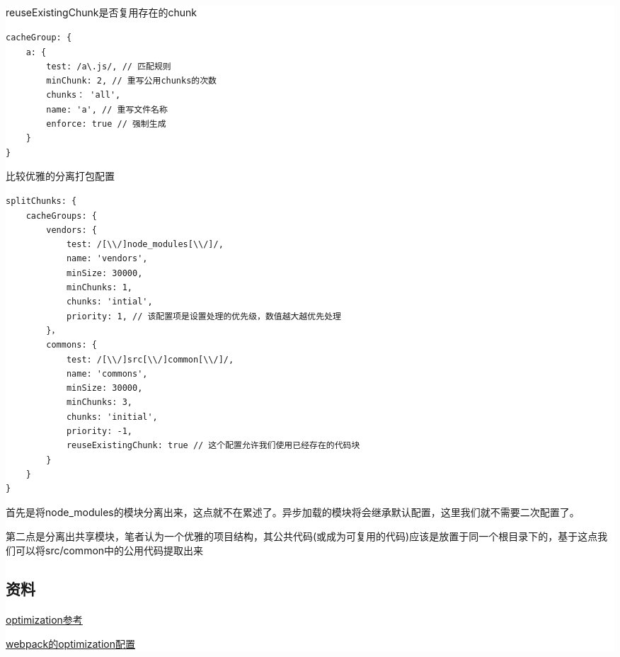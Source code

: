 reuseExistingChunk是否复用存在的chunk
```
cacheGroup: {
    a: {
        test: /a\.js/, // 匹配规则
        minChunk: 2, // 重写公用chunks的次数
        chunks： 'all',
        name: 'a', // 重写文件名称
        enforce: true // 强制生成
    }
}
```
比较优雅的分离打包配置
```
splitChunks: {
    cacheGroups: {
        vendors: {
            test: /[\\/]node_modules[\\/]/,
            name: 'vendors',
            minSize: 30000,
            minChunks: 1,
            chunks: 'intial',
            priority: 1, // 该配置项是设置处理的优先级，数值越大越优先处理
        }，
        commons: {
            test: /[\\/]src[\\/]common[\\/]/,
            name: 'commons',
            minSize: 30000,
            minChunks: 3,
            chunks: 'initial',
            priority: -1,
            reuseExistingChunk: true // 这个配置允许我们使用已经存在的代码块
        }
    }
}
```
首先是将node_modules的模块分离出来，这点就不在累述了。异步加载的模块将会继承默认配置，这里我们就不需要二次配置了。

第二点是分离出共享模块，笔者认为一个优雅的项目结构，其公共代码(或成为可复用的代码)应该是放置于同一个根目录下的，基于这点我们可以将src/common中的公用代码提取出来

## 资料
[optimization参考](https://segmentfault.com/a/1190000017066322)

[webpack的optimization配置](https://blog.csdn.net/weixin_43678786/article/details/85788759)

